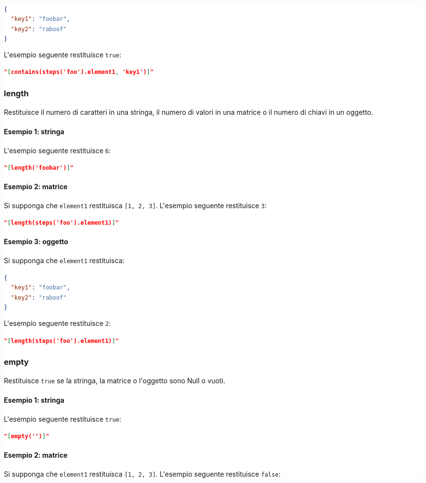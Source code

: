 ```json
{
  "key1": "foobar",
  "key2": "raboof"
}
```

L'esempio seguente restituisce `true`:

```json
"[contains(steps('foo').element1, 'key1')]"
```

### <a name="length"></a>length
Restituisce il numero di caratteri in una stringa, il numero di valori in una matrice o il numero di chiavi in un oggetto.

#### <a name="example-1-string"></a>Esempio 1: stringa
L'esempio seguente restituisce `6`:

```json
"[length('foobar')]"
```

#### <a name="example-2-array"></a>Esempio 2: matrice
Si supponga che `element1` restituisca `[1, 2, 3]`. L'esempio seguente restituisce `3`:

```json
"[length(steps('foo').element1)]"
```

#### <a name="example-3-object"></a>Esempio 3: oggetto
Si supponga che `element1` restituisca:

```json
{
  "key1": "foobar",
  "key2": "raboof"
}
```

L'esempio seguente restituisce `2`:

```json
"[length(steps('foo').element1)]"
```

### <a name="empty"></a>empty
Restituisce `true` se la stringa, la matrice o l'oggetto sono Null o vuoti.

#### <a name="example-1-string"></a>Esempio 1: stringa
L'esempio seguente restituisce `true`:

```json
"[empty('')]"
```

#### <a name="example-2-array"></a>Esempio 2: matrice
Si supponga che `element1` restituisca `[1, 2, 3]`. L'esempio seguente restituisce `false`:
